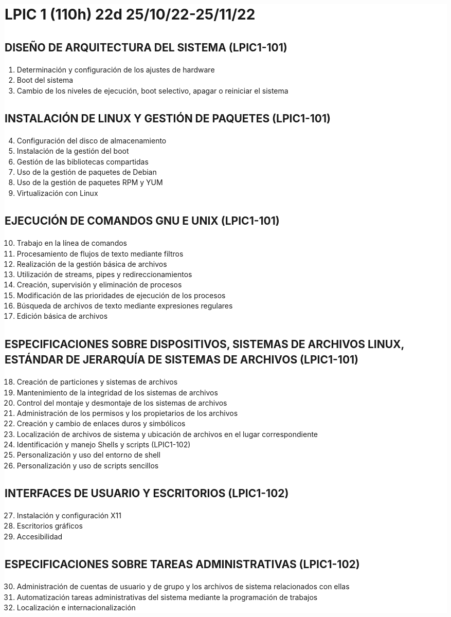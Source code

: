 # LPIC 1 (110h) 22d 25/10/22-25/11/22

## DISEÑO DE ARQUITECTURA DEL SISTEMA (LPIC1-101)
1. Determinación y configuración de los ajustes de hardware
2. Boot del sistema
3. Cambio de los niveles de ejecución, boot selectivo, apagar o reiniciar el sistema

## INSTALACIÓN DE LINUX Y GESTIÓN DE PAQUETES (LPIC1-101)
4. Configuración del disco de almacenamiento
5. Instalación de la gestión del boot
6. Gestión de las bibliotecas compartidas
7. Uso de la gestión de paquetes de Debian
8. Uso de la gestión de paquetes RPM y YUM
9. Virtualización con Linux
   
## EJECUCIÓN DE COMANDOS GNU E UNIX (LPIC1-101)
10. Trabajo en la línea de comandos
11. Procesamiento de flujos de texto mediante filtros
12. Realización de la gestión básica de archivos
13. Utilización de streams, pipes y redireccionamientos
14. Creación, supervisión y eliminación de procesos
15. Modificación de las prioridades de ejecución de los procesos
16. Búsqueda de archivos de texto mediante expresiones regulares
17. Edición básica de archivos
    
## ESPECIFICACIONES SOBRE DISPOSITIVOS, SISTEMAS DE ARCHIVOS LINUX, ESTÁNDAR DE JERARQUÍA DE SISTEMAS DE ARCHIVOS (LPIC1-101)
18. Creación de particiones y sistemas de archivos
19. Mantenimiento de la integridad de los sistemas de archivos
20. Control del montaje y desmontaje de los sistemas de archivos
21. Administración de los permisos y los propietarios de los archivos
22. Creación y cambio de enlaces duros y simbólicos
23. Localización de archivos de sistema y ubicación de archivos en el lugar correspondiente
24. Identificación y manejo Shells y scripts (LPIC1-102)
25. Personalización y uso del entorno de shell
26. Personalización y uso de scripts sencillos
    
## INTERFACES DE USUARIO Y ESCRITORIOS (LPIC1-102)
27. Instalación y configuración X11
28. Escritorios gráficos
29. Accesibilidad
    
## ESPECIFICACIONES SOBRE TAREAS ADMINISTRATIVAS (LPIC1-102)
30. Administración de cuentas de usuario y de grupo y los archivos de sistema relacionados con ellas
31. Automatización tareas administrativas del sistema mediante la programación de trabajos
32. Localización e internacionalización
    